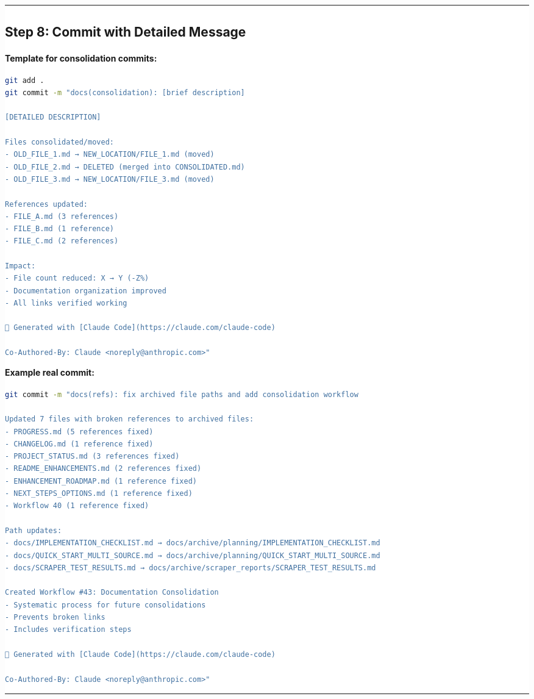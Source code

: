 ```bash
```

---

## Step 8: Commit with Detailed Message

**Template for consolidation commits:**

```bash
git add .
git commit -m "docs(consolidation): [brief description]

[DETAILED DESCRIPTION]

Files consolidated/moved:
- OLD_FILE_1.md → NEW_LOCATION/FILE_1.md (moved)
- OLD_FILE_2.md → DELETED (merged into CONSOLIDATED.md)
- OLD_FILE_3.md → NEW_LOCATION/FILE_3.md (moved)

References updated:
- FILE_A.md (3 references)
- FILE_B.md (1 reference)
- FILE_C.md (2 references)

Impact:
- File count reduced: X → Y (-Z%)
- Documentation organization improved
- All links verified working

🤖 Generated with [Claude Code](https://claude.com/claude-code)

Co-Authored-By: Claude <noreply@anthropic.com>"
```

**Example real commit:**

```bash
git commit -m "docs(refs): fix archived file paths and add consolidation workflow

Updated 7 files with broken references to archived files:
- PROGRESS.md (5 references fixed)
- CHANGELOG.md (1 reference fixed)
- PROJECT_STATUS.md (3 references fixed)
- README_ENHANCEMENTS.md (2 references fixed)
- ENHANCEMENT_ROADMAP.md (1 reference fixed)
- NEXT_STEPS_OPTIONS.md (1 reference fixed)
- Workflow 40 (1 reference fixed)

Path updates:
- docs/IMPLEMENTATION_CHECKLIST.md → docs/archive/planning/IMPLEMENTATION_CHECKLIST.md
- docs/QUICK_START_MULTI_SOURCE.md → docs/archive/planning/QUICK_START_MULTI_SOURCE.md
- docs/SCRAPER_TEST_RESULTS.md → docs/archive/scraper_reports/SCRAPER_TEST_RESULTS.md

Created Workflow #43: Documentation Consolidation
- Systematic process for future consolidations
- Prevents broken links
- Includes verification steps

🤖 Generated with [Claude Code](https://claude.com/claude-code)

Co-Authored-By: Claude <noreply@anthropic.com>"
```

---